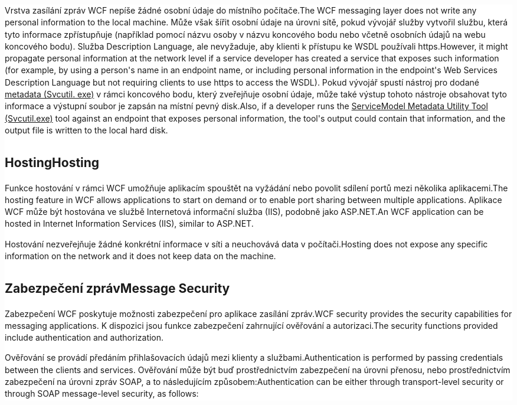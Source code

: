  <span data-ttu-id="0f605-125">Vrstva zasílání zpráv WCF nepíše žádné osobní údaje do místního počítače.</span><span class="sxs-lookup"><span data-stu-id="0f605-125">The WCF messaging layer does not write any personal information to the local machine.</span></span> <span data-ttu-id="0f605-126">Může však šířit osobní údaje na úrovni sítě, pokud vývojář služby vytvořil službu, která tyto informace zpřístupňuje (například pomocí názvu osoby v názvu koncového bodu nebo včetně osobních údajů na webu koncového bodu). Služba Description Language, ale nevyžaduje, aby klienti k přístupu ke WSDL používali https.</span><span class="sxs-lookup"><span data-stu-id="0f605-126">However, it might propagate personal information at the network level if a service developer has created a service that exposes such information (for example, by using a person's name in an endpoint name, or including personal information in the endpoint's Web Services Description Language but not requiring clients to use https to access the WSDL).</span></span> <span data-ttu-id="0f605-127">Pokud vývojář spustí nástroj pro dodané [metadata (Svcutil. exe)](servicemodel-metadata-utility-tool-svcutil-exe.md) v rámci koncového bodu, který zveřejňuje osobní údaje, může také výstup tohoto nástroje obsahovat tyto informace a výstupní soubor je zapsán na místní pevný disk.</span><span class="sxs-lookup"><span data-stu-id="0f605-127">Also, if a developer runs the [ServiceModel Metadata Utility Tool (Svcutil.exe)](servicemodel-metadata-utility-tool-svcutil-exe.md) tool against an endpoint that exposes personal information, the tool's output could contain that information, and the output file is written to the local hard disk.</span></span>  
  
## <a name="hosting"></a><span data-ttu-id="0f605-128">Hosting</span><span class="sxs-lookup"><span data-stu-id="0f605-128">Hosting</span></span>  
 <span data-ttu-id="0f605-129">Funkce hostování v rámci WCF umožňuje aplikacím spouštět na vyžádání nebo povolit sdílení portů mezi několika aplikacemi.</span><span class="sxs-lookup"><span data-stu-id="0f605-129">The hosting feature in WCF allows applications to start on demand or to enable port sharing between multiple applications.</span></span> <span data-ttu-id="0f605-130">Aplikace WCF může být hostována ve službě Internetová informační služba (IIS), podobně jako ASP.NET.</span><span class="sxs-lookup"><span data-stu-id="0f605-130">An WCF application can be hosted in Internet Information Services (IIS), similar to ASP.NET.</span></span>  
  
 <span data-ttu-id="0f605-131">Hostování nezveřejňuje žádné konkrétní informace v síti a neuchovává data v počítači.</span><span class="sxs-lookup"><span data-stu-id="0f605-131">Hosting does not expose any specific information on the network and it does not keep data on the machine.</span></span>  
  
## <a name="message-security"></a><span data-ttu-id="0f605-132">Zabezpečení zpráv</span><span class="sxs-lookup"><span data-stu-id="0f605-132">Message Security</span></span>  
 <span data-ttu-id="0f605-133">Zabezpečení WCF poskytuje možnosti zabezpečení pro aplikace zasílání zpráv.</span><span class="sxs-lookup"><span data-stu-id="0f605-133">WCF security provides the security capabilities for messaging applications.</span></span> <span data-ttu-id="0f605-134">K dispozici jsou funkce zabezpečení zahrnující ověřování a autorizaci.</span><span class="sxs-lookup"><span data-stu-id="0f605-134">The security functions provided include authentication and authorization.</span></span>  
  
 <span data-ttu-id="0f605-135">Ověřování se provádí předáním přihlašovacích údajů mezi klienty a službami.</span><span class="sxs-lookup"><span data-stu-id="0f605-135">Authentication is performed by passing credentials between the clients and services.</span></span> <span data-ttu-id="0f605-136">Ověřování může být buď prostřednictvím zabezpečení na úrovni přenosu, nebo prostřednictvím zabezpečení na úrovni zpráv SOAP, a to následujícím způsobem:</span><span class="sxs-lookup"><span data-stu-id="0f605-136">Authentication can be either through transport-level security or through SOAP message-level security, as follows:</span></span>  
  